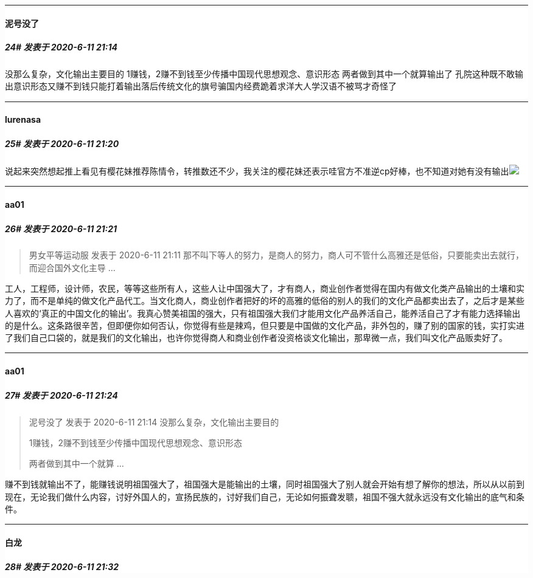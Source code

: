 
-----

####  泥号没了  
##### 24#       发表于 2020-6-11 21:14


没那么复杂，文化输出主要目的
1赚钱，2赚不到钱至少传播中国现代思想观念、意识形态
两者做到其中一个就算输出了
孔院这种既不敢输出意识形态又赚不到钱只能打着输出落后传统文化的旗号骗国内经费跪着求洋大人学汉语不被骂才奇怪了


-----

####  lurenasa  
##### 25#       发表于 2020-6-11 21:20


说起来突然想起推上看见有樱花妹推荐陈情令，转推数还不少，我关注的樱花妹还表示哇官方不准逆cp好棒，也不知道对她有没有输出<img src="https://static.saraba1st.com/image/smiley/face2017/067.png" referrerpolicy="no-referrer">


-----

####  aa01  
##### 26#       发表于 2020-6-11 21:21


<blockquote>男女平等运动服 发表于 2020-6-11 21:11
那不叫下等人的努力，是商人的努力，商人可不管什么高雅还是低俗，只要能卖出去就行，而迎合国外文化主导 ...</blockquote>
工人，工程师，设计师，农民，等等这些所有人，这些人让中国强大了，才有商人，商业创作者觉得在国内有做文化类产品输出的土壤和实力了，而不是单纯的做文化产品代工。当文化商人，商业创作者把好的坏的高雅的低俗的别人的我们的文化产品都卖出去了，之后才是某些人喜欢的‘真正的中国文化的输出’。我真心赞美祖国的强大，只有祖国强大我们才能用文化产品养活自己，能养活自己了才有能力选择输出的是什么。这条路很辛苦，但即便你如何否认，你觉得有些是辣鸡，但只要是中国做的文化产品，非外包的，赚了别的国家的钱，实打实进了我们自己口袋的，就是我们的文化输出，也许你觉得商人和商业创作者没资格谈文化输出，那卑微一点，我们叫文化产品贩卖好了。


-----

####  aa01  
##### 27#       发表于 2020-6-11 21:24


<blockquote>泥号没了 发表于 2020-6-11 21:14
没那么复杂，文化输出主要目的

1赚钱，2赚不到钱至少传播中国现代思想观念、意识形态

两者做到其中一个就算 ...</blockquote>
赚不到钱就输出不了，能赚钱说明祖国强大了，祖国强大是能输出的土壤，同时祖国强大了别人就会开始有想了解你的想法，所以从以前到现在，无论我们做什么内容，讨好外国人的，宣扬民族的，讨好我们自己，无论如何振聋发聩，祖国不强大就永远没有文化输出的底气和条件。


-----

####  白龙  
##### 28#       发表于 2020-6-11 21:32
